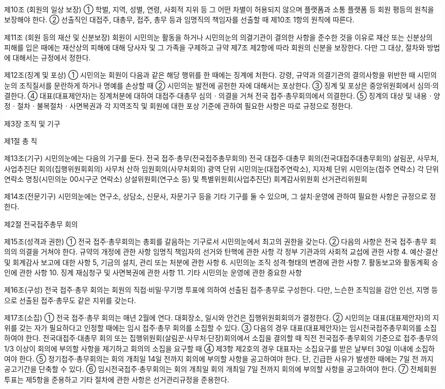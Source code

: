 제10조 (회원의 일상 보장) ① 학벌, 지역, 성별, 연령, 사회적 지위 등 그 어떤 차별이 허용되지 않으며 플랫폼과 소통 플랫폼 등 회원 평등의 원칙을 보장해야 한다.
② 선출직인 대접주, 대총무, 접주, 총무 등과 임명직의 책임자를 선출할 때 제10조 1항의 원칙에 따른다.

제11조 (회원 등의 재산 및 신분보장) 회원이 시민의눈 활동을 하거나 시민의눈의 의결기관이 결의한 사항을 준수한 것을 이유로 재산 또는 신분상의 피해를 입은 때에는 재산상의 피해에 대해 당사자 및 그 가족을 구제하고 규약 제7조 제2항에 따라 회원의 신분을 보장한다.  다만 그 대상, 절차와 방법에 대해서는 규정에서 정한다.

제12조(징계 및 포상)  ① 시민의눈 회원이 다음과 같은 해당 행위를 한 때에는 징계에 처한다.
강령, 규약과 의결기관의 결의사항을 위반한 때
시민의눈의 조직질서를 문란하게 하거나 명예를 손상할 때
② 시민의눈 발전에 공헌한 자에 대해서는 포상한다.
③ 징계 및 포상은 중앙위원회에서 심의·의결한다. 
④ 대표(대표제안자)는 징계처분에 대하여 대접주·대총무 심의ㆍ의결을 거쳐 전국 접주·총무회의에서 의결한다.
⑤ 징계의 대상 및 내용ㆍ양정ㆍ절차ㆍ불복절차ㆍ사면복권과 각 지역조직 및 회원에 대한 포상 기준에 관하여 필요한 사항은 따로 규정으로 정한다.

제3장 조직 및 기구

제1절 총 칙

제13조(기구) 시민의눈에는 다음의 기구를 둔다.
전국 접주·총무(전국접주총무회의)
전국 대접주·대총무 회의(전국대접주대총무회의)
살림꾼, 사무처, 사업추진단 회의(집행위원회회의)
사무처 산하 임원회의(사무처회의)
광역 단위 시민의눈(대접주연락소), 지자체 단위 시민의눈(접주 연락소)
각 단위 연락소 명칭(시민의눈 00시구군 연락소)
상설위원회(연구소 등) 및 특별위원회(사업추진단)
회계감사위원회
선거관리위원회

제14조(전문기구) 시민의눈에는 연구소, 상담소, 신문사, 자문기구 등을 기타 기구를 둘 수 있으며, 그 설치·운영에 관하여 필요한 사항은 규정으로 정한다.

제2절 전국접주총무 회의

제15조(성격과 권한) ① 전국 접주·총무회의는 총회를 갈음하는 기구로서 시민의눈에서 최고의 권한을 갖는다.
② 다음의 사항은 전국 접주·총무 회의의 의결을 거쳐야 한다.
규약의 개정에 관한 사항
임명직 책임자의 선거와 탄핵에 관한 사항
각 정부 기관과의 사회적 교섭에 관한 사항
4. 예산·결산 및 회계감사 보고에 대한 사항
5, 기금의 설치, 관리 또는 처분에 관한 사항
6. 시민의눈 조직 성격·형태의 변경에 관한 사항
7. 활동보고와 활동계획 승인에 관한 사항
10. 징계 재심청구 및 사면복권에 관한 사항
11. 기타 시민의눈 운영에 관한 중요한 사항

제16조(구성) 전국 접주·총무 회의는 회원의 직접·비밀·무기명 투표에 의하여 선출된 접주·총무로 구성한다. 다만, 느슨한 조직임을 감안 인선, 지명 등으로 선출된 접주·총무도 같은 지위를 갖는다.

제17조(소집) ① 전국 접주·총무 회의는 매년 2월에 연다. 대회장소, 일시와 안건은 집행위원회회의가 결정한다.
② 시민의눈 대표(대표제안자)의 지위를 갖는 자가 필요하다고 인정할 때에는 임시 접주·총무 회의를 소집할 수 있다.
③ 다음의 경우 대표(대표제안자)는 임시전국접주총무회의를 소집하여야 한다.
전국대접주·대총무 회의 또는 집행위원회(살림꾼·사무처·단장)회의에서 소집을 결의할 때
직전 전국접주·총무회의 기준으로 접주·총무의 1/3 이상이 회의에 부의할 사항을 제기하고 회의의 소집을 요구할 때
④ 제3항 제2호의 경우 대표자는 소집요구를 받은 날부터 30일 이내에 소집하여야 한다.
⑤ 정기접주·총무회의는 회의 개최일 14일 전까지 회의에 부의할 사항을 공고하여야 한다. 단, 긴급한 사유가 발생한 때에는 7일 전 까지 공고기간을 단축할 수 있다.
⑥ 임시전국접주·총무회의는 회의 개최일 회의 개최일 7일 전까지 회의에 부의할 사항을 공고하여야 한다.
⑦ 전체회원투표는 제5항을 준용하고 기타 절차에 관한 사항은 선거관리규정을 준용한다.
